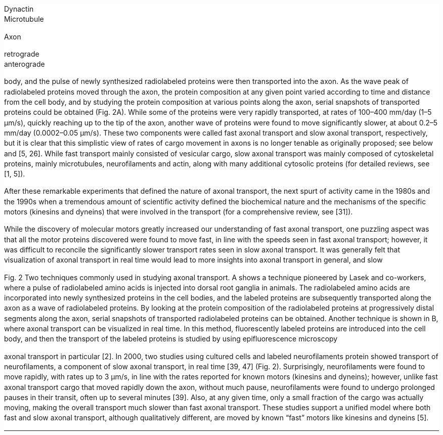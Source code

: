 Dynactin  
Microtubule  

Axon  

retrograde  
anterograde  

body, and the pulse of newly synthesized radiolabeled proteins were then transported into the axon. As the wave peak of radiolabeled proteins moved through the axon, the protein composition at any given point varied according to time and distance from the cell body, and by studying the protein composition at various points along the axon, serial snapshots of transported proteins could be obtained (Fig. 2A). While some of the proteins were very rapidly transported, at rates of 100–400 mm/day (1–5 μm/s), quickly reaching up to the tip of the axon, another wave of proteins were found to move significantly slower, at about 0.2–5 mm/day (0.0002–0.05 μm/s). These two components were called fast axonal transport and slow axonal transport, respectively, but it is clear that this simplistic view of rates of cargo movement in axons is no longer tenable as originally proposed; see below and [5, 26]. While fast transport mainly consisted of vesicular cargo, slow axonal transport was mainly composed of cytoskeletal proteins, mainly microtubules, neurofilaments and actin, along with many additional cytosolic proteins (for detailed reviews, see [1, 5]).

After these remarkable experiments that defined the nature of axonal transport, the next spurt of activity came in the 1980s and the 1990s when a tremendous amount of scientific activity defined the biochemical nature and the mechanisms of the specific motors (kinesins and dyneins) that were involved in the transport (for a comprehensive review, see [31]).

While the discovery of molecular motors greatly increased our understanding of fast axonal transport, one puzzling aspect was that all the motor proteins discovered were found to move fast, in line with the speeds seen in fast axonal transport; however, it was difficult to reconcile the significantly slower transport rates seen in slow axonal transport. It was generally felt that visualization of axonal transport in real time would lead to more insights into axonal transport in general, and slow

Fig. 2 Two techniques commonly used in studying axonal transport. A shows a technique pioneered by Lasek and co-workers, where a pulse of radiolabeled amino acids is injected into dorsal root ganglia in animals. The radiolabeled amino acids are incorporated into newly synthesized proteins in the cell bodies, and the labeled proteins are subsequently transported along the axon as a wave of radiolabeled proteins. By looking at the protein composition of the radiolabeled proteins at progressively distal segments along the axon, serial snapshots of transported radiolabeled proteins can be obtained. Another technique is shown in B, where axonal transport can be visualized in real time. In this method, fluorescently labeled proteins are introduced into the cell body, and then the transport of the labeled proteins is studied by using epifluorescence microscopy

axonal transport in particular [2]. In 2000, two studies using cultured cells and labeled neurofilaments protein showed transport of neurofilaments, a component of slow axonal transport, in real time [39, 47] (Fig. 2). Surprisingly, neurofilaments were found to move rapidly, with rates up to 3 μm/s, in line with the rates reported for known motors (kinesins and dyneins); however, unlike fast axonal transport cargo that moved rapidly down the axon, without much pause, neurofilaments were found to undergo prolonged pauses in their transit, often up to several minutes [39]. Also, at any given time, only a small fraction of the cargo was actually moving, making the overall transport much slower than fast axonal transport. These studies support a unified model where both fast and slow axonal transport, although qualitatively different, are moved by known “fast” motors like kinesins and dyneins [5].

---
